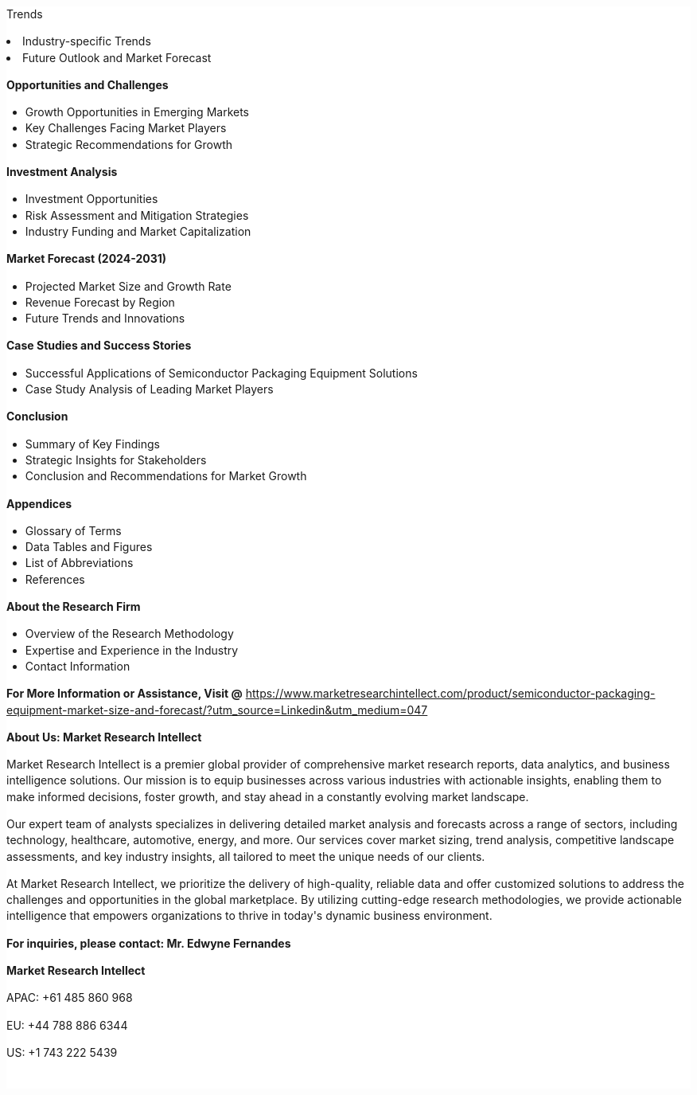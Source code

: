 Trends</li><li>Industry-specific Trends</li><li>Future Outlook and Market Forecast</li></ul><p><strong>Opportunities and Challenges</strong></p><ul><li>Growth Opportunities in Emerging Markets</li><li>Key Challenges Facing Market Players</li><li>Strategic Recommendations for Growth</li></ul><p><strong>Investment Analysis</strong></p><ul><li>Investment Opportunities</li><li>Risk Assessment and Mitigation Strategies</li><li>Industry Funding and Market Capitalization</li></ul><p><strong>Market Forecast (2024-2031)</strong></p><ul><li>Projected Market Size and Growth Rate</li><li>Revenue Forecast by Region</li><li>Future Trends and Innovations</li></ul><p><strong>Case Studies and Success Stories</strong></p><ul><li>Successful Applications of Semiconductor Packaging Equipment Solutions</li><li>Case Study Analysis of Leading Market Players</li></ul><p><strong>Conclusion</strong></p><ul><li>Summary of Key Findings</li><li>Strategic Insights for Stakeholders</li><li>Conclusion and Recommendations for Market Growth</li></ul><p><strong>Appendices</strong></p><ul><li>Glossary of Terms</li><li>Data Tables and Figures</li><li>List of Abbreviations</li><li>References</li></ul><p><strong>About the Research Firm</strong></p><ul><li>Overview of the Research Methodology</li><li>Expertise and Experience in the Industry</li><li>Contact Information</li></ul></div><div class="article-main__content" data-test-id="publishing-text-block"><p><span class="font-[700]"><strong>For More Information or Assistance, Visit @</strong>&nbsp;<a href="https://www.marketresearchintellect.com/product/semiconductor-packaging-equipment-market-size-and-forecast/?utm_source=Linkedin&utm_medium=047">https://www.marketresearchintellect.com/product/semiconductor-packaging-equipment-market-size-and-forecast/?utm_source=Linkedin&utm_medium=047</a></span></p><p><strong>About Us: Market Research Intellect</strong></p><p>Market Research Intellect is a premier global provider of comprehensive market research reports, data analytics, and business intelligence solutions. Our mission is to equip businesses across various industries with actionable insights, enabling them to make informed decisions, foster growth, and stay ahead in a constantly evolving market landscape.</p><p>Our expert team of analysts specializes in delivering detailed market analysis and forecasts across a range of sectors, including technology, healthcare, automotive, energy, and more. Our services cover market sizing, trend analysis, competitive landscape assessments, and key industry insights, all tailored to meet the unique needs of our clients.</p><p>At Market Research Intellect, we prioritize the delivery of high-quality, reliable data and offer customized solutions to address the challenges and opportunities in the global marketplace. By utilizing cutting-edge research methodologies, we provide actionable intelligence that empowers organizations to thrive in today's dynamic business environment.</p><p><strong>For inquiries, please contact: Mr. Edwyne Fernandes</strong></p><p><strong>Market Research Intellect</strong></p><p>APAC: +61 485 860 968</p><p>EU: +44 788 886 6344</p><p>US: +1 743 222 5439</p></div><div class="article-main__content" data-test-id="publishing-text-block">&nbsp;</div>
